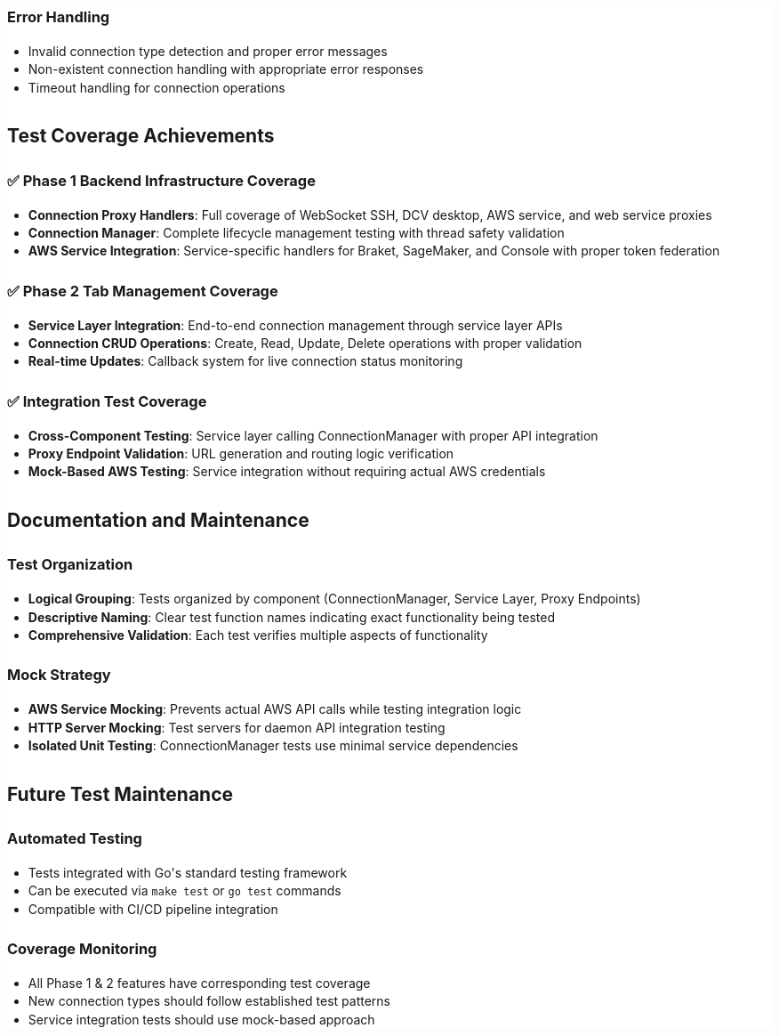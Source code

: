 ### Error Handling
- Invalid connection type detection and proper error messages
- Non-existent connection handling with appropriate error responses
- Timeout handling for connection operations

## Test Coverage Achievements

### ✅ Phase 1 Backend Infrastructure Coverage
- **Connection Proxy Handlers**: Full coverage of WebSocket SSH, DCV desktop, AWS service, and web service proxies
- **Connection Manager**: Complete lifecycle management testing with thread safety validation
- **AWS Service Integration**: Service-specific handlers for Braket, SageMaker, and Console with proper token federation

### ✅ Phase 2 Tab Management Coverage
- **Service Layer Integration**: End-to-end connection management through service layer APIs
- **Connection CRUD Operations**: Create, Read, Update, Delete operations with proper validation
- **Real-time Updates**: Callback system for live connection status monitoring

### ✅ Integration Test Coverage
- **Cross-Component Testing**: Service layer calling ConnectionManager with proper API integration
- **Proxy Endpoint Validation**: URL generation and routing logic verification
- **Mock-Based AWS Testing**: Service integration without requiring actual AWS credentials

## Documentation and Maintenance

### Test Organization
- **Logical Grouping**: Tests organized by component (ConnectionManager, Service Layer, Proxy Endpoints)
- **Descriptive Naming**: Clear test function names indicating exact functionality being tested
- **Comprehensive Validation**: Each test verifies multiple aspects of functionality

### Mock Strategy
- **AWS Service Mocking**: Prevents actual AWS API calls while testing integration logic
- **HTTP Server Mocking**: Test servers for daemon API integration testing
- **Isolated Unit Testing**: ConnectionManager tests use minimal service dependencies

## Future Test Maintenance

### Automated Testing
- Tests integrated with Go's standard testing framework
- Can be executed via `make test` or `go test` commands
- Compatible with CI/CD pipeline integration

### Coverage Monitoring
- All Phase 1 & 2 features have corresponding test coverage
- New connection types should follow established test patterns
- Service integration tests should use mock-based approach
